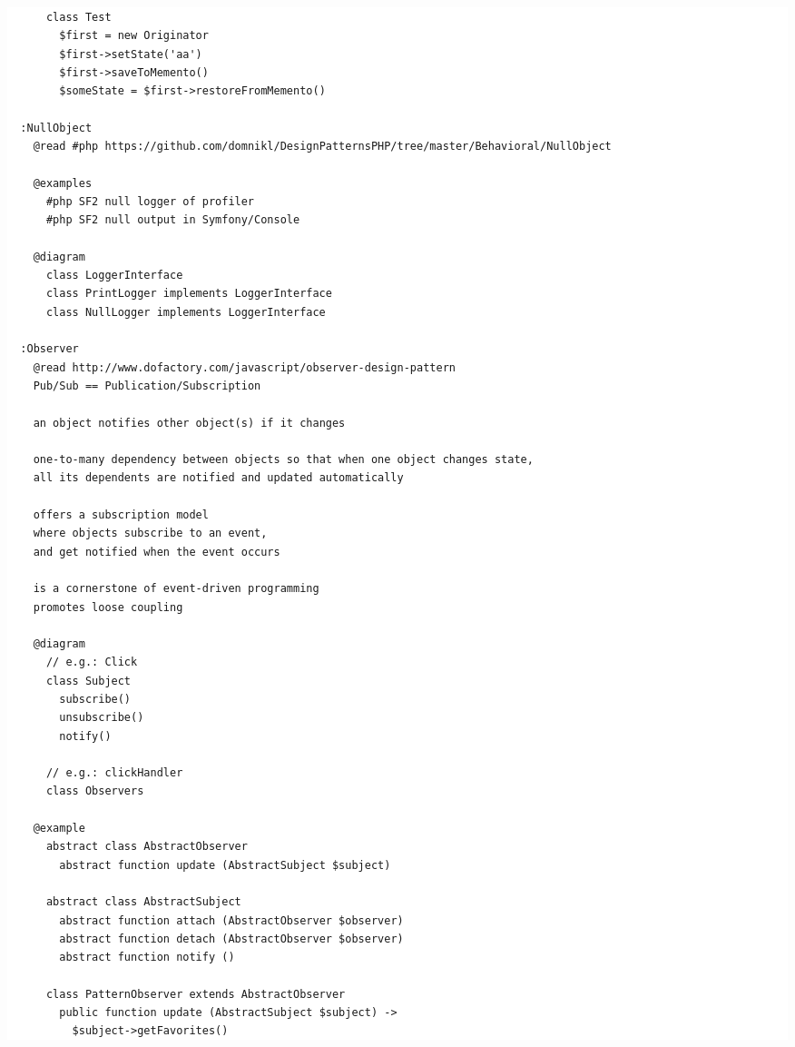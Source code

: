           class Test
            $first = new Originator
            $first->setState('aa')
            $first->saveToMemento()
            $someState = $first->restoreFromMemento()

      :NullObject
        @read #php https://github.com/domnikl/DesignPatternsPHP/tree/master/Behavioral/NullObject

        @examples
          #php SF2 null logger of profiler
          #php SF2 null output in Symfony/Console

        @diagram
          class LoggerInterface
          class PrintLogger implements LoggerInterface
          class NullLogger implements LoggerInterface

      :Observer
        @read http://www.dofactory.com/javascript/observer-design-pattern
        Pub/Sub == Publication/Subscription

        an object notifies other object(s) if it changes

        one-to-many dependency between objects so that when one object changes state,
        all its dependents are notified and updated automatically

        offers a subscription model
        where objects subscribe to an event,
        and get notified when the event occurs

        is a cornerstone of event-driven programming
        promotes loose coupling

        @diagram
          // e.g.: Click
          class Subject
            subscribe()
            unsubscribe()
            notify()

          // e.g.: clickHandler
          class Observers

        @example
          abstract class AbstractObserver
            abstract function update (AbstractSubject $subject)

          abstract class AbstractSubject
            abstract function attach (AbstractObserver $observer)
            abstract function detach (AbstractObserver $observer)
            abstract function notify ()

          class PatternObserver extends AbstractObserver
            public function update (AbstractSubject $subject) ->
              $subject->getFavorites()
